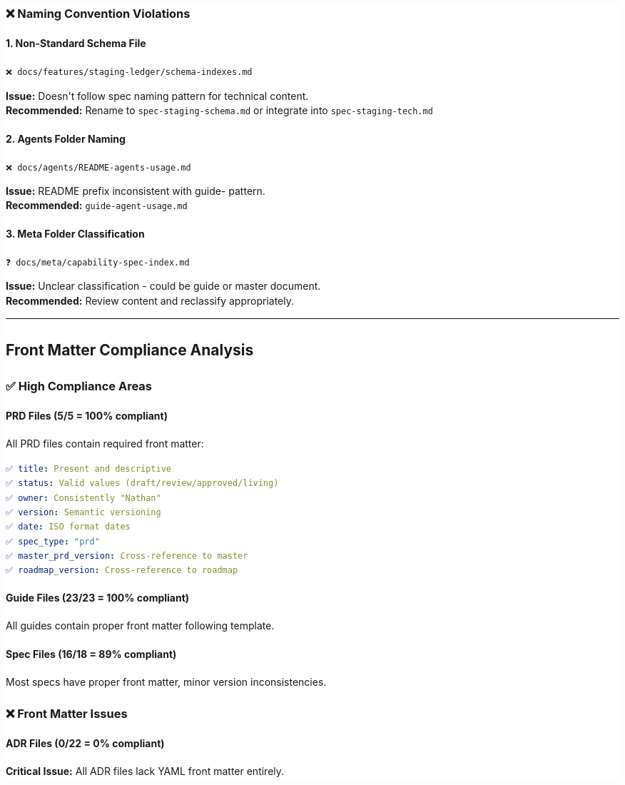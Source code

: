 ### ❌ Naming Convention Violations

#### 1. Non-Standard Schema File
```
❌ docs/features/staging-ledger/schema-indexes.md
```
**Issue:** Doesn't follow spec naming pattern for technical content.  
**Recommended:** Rename to `spec-staging-schema.md` or integrate into `spec-staging-tech.md`

#### 2. Agents Folder Naming
```
❌ docs/agents/README-agents-usage.md
```
**Issue:** README prefix inconsistent with guide- pattern.  
**Recommended:** `guide-agent-usage.md`

#### 3. Meta Folder Classification
```
❓ docs/meta/capability-spec-index.md
```
**Issue:** Unclear classification - could be guide or master document.  
**Recommended:** Review content and reclassify appropriately.

---

## Front Matter Compliance Analysis

### ✅ High Compliance Areas

#### PRD Files (5/5 = 100% compliant)
All PRD files contain required front matter:
```yaml
✅ title: Present and descriptive
✅ status: Valid values (draft/review/approved/living)
✅ owner: Consistently "Nathan"
✅ version: Semantic versioning
✅ date: ISO format dates
✅ spec_type: "prd"
✅ master_prd_version: Cross-reference to master
✅ roadmap_version: Cross-reference to roadmap
```

#### Guide Files (23/23 = 100% compliant)
All guides contain proper front matter following template.

#### Spec Files (16/18 = 89% compliant)
Most specs have proper front matter, minor version inconsistencies.

### ❌ Front Matter Issues

#### ADR Files (0/22 = 0% compliant)
**Critical Issue:** All ADR files lack YAML front matter entirely.
